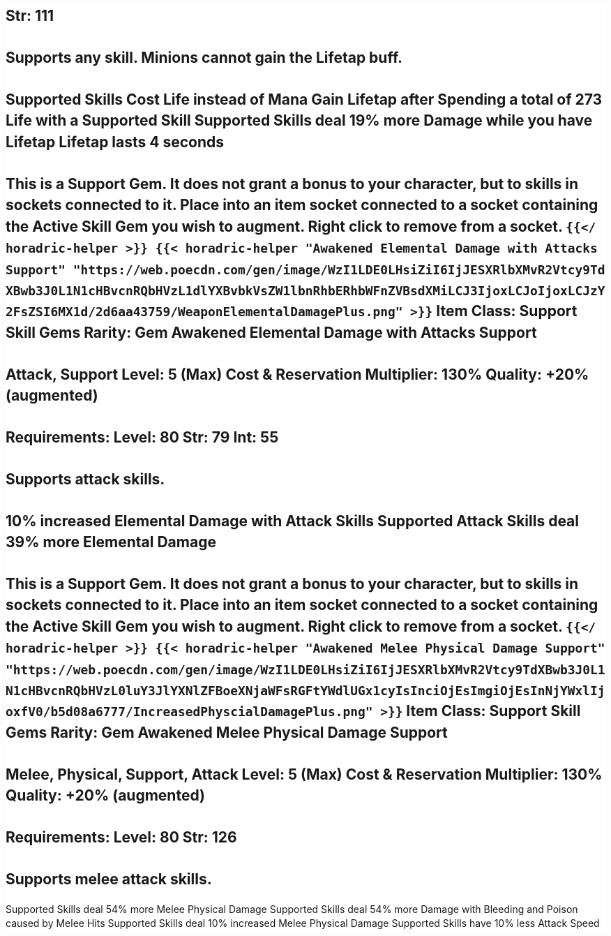 Str: 111
--------
Supports any skill. Minions cannot gain the Lifetap buff.
--------
Supported Skills Cost Life instead of Mana
Gain Lifetap after Spending a total of 273 Life with a Supported Skill
Supported Skills deal 19% more Damage while you have Lifetap
Lifetap lasts 4 seconds
--------
This is a Support Gem. It does not grant a bonus to your character, but to skills in sockets connected to it. Place into an item socket connected to a socket containing the Active Skill Gem you wish to augment. Right click to remove from a socket.
`{{</ horadric-helper >}}
{{< horadric-helper "Awakened Elemental Damage with Attacks Support" "https://web.poecdn.com/gen/image/WzI1LDE0LHsiZiI6IjJESXRlbXMvR2Vtcy9TdXBwb3J0L1N1cHBvcnRQbHVzL1dlYXBvbkVsZW1lbnRhbERhbWFnZVBsdXMiLCJ3IjoxLCJoIjoxLCJzY2FsZSI6MX1d/2d6aa43759/WeaponElementalDamagePlus.png" >}}`
Item Class: Support Skill Gems
Rarity: Gem
Awakened Elemental Damage with Attacks Support
--------
Attack, Support
Level: 5 (Max)
Cost & Reservation Multiplier: 130%
Quality: +20% (augmented)
--------
Requirements:
Level: 80
Str: 79
Int: 55
--------
Supports attack skills.
--------
10% increased Elemental Damage with Attack Skills
Supported Attack Skills deal 39% more Elemental Damage
--------
This is a Support Gem. It does not grant a bonus to your character, but to skills in sockets connected to it. Place into an item socket connected to a socket containing the Active Skill Gem you wish to augment. Right click to remove from a socket.
`{{</ horadric-helper >}}
{{< horadric-helper "Awakened Melee Physical Damage Support" "https://web.poecdn.com/gen/image/WzI1LDE0LHsiZiI6IjJESXRlbXMvR2Vtcy9TdXBwb3J0L1N1cHBvcnRQbHVzL0luY3JlYXNlZFBoeXNjaWFsRGFtYWdlUGx1cyIsInciOjEsImgiOjEsInNjYWxlIjoxfV0/b5d08a6777/IncreasedPhyscialDamagePlus.png" >}}`
Item Class: Support Skill Gems
Rarity: Gem
Awakened Melee Physical Damage Support
--------
Melee, Physical, Support, Attack
Level: 5 (Max)
Cost & Reservation Multiplier: 130%
Quality: +20% (augmented)
--------
Requirements:
Level: 80
Str: 126
--------
Supports melee attack skills.
--------
Supported Skills deal 54% more Melee Physical Damage
Supported Skills deal 54% more Damage with Bleeding and Poison caused by Melee Hits
Supported Skills deal 10% increased Melee Physical Damage
Supported Skills have 10% less Attack Speed